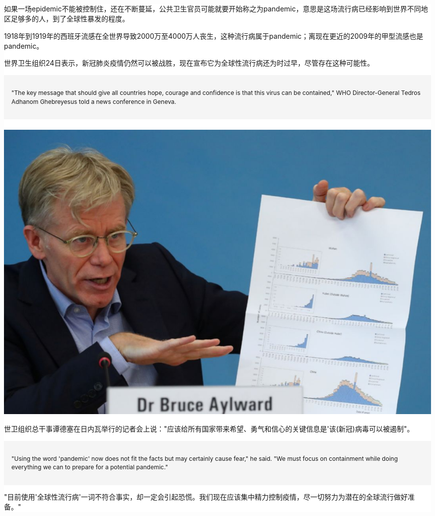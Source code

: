 如果一场epidemic不能被控制住，还在不断蔓延，公共卫生官员可能就要开始称之为pandemic，意思是这场流行病已经影响到世界不同地区足够多的人，到了全球性暴发的程度。

1918年到1919年的西班牙流感在全世界导致2000万至4000万人丧生，这种流行病属于pandemic；离现在更近的2009年的甲型流感也是pandemic。

世界卫生组织24日表示，新冠肺炎疫情仍然可以被战胜，现在宣布它为全球性流行病还为时过早，尽管存在这种可能性。

<div style="text-align:left; background: whitesmoke;padding:15px;font-size:12px; border: 1px lightgrey">

"The key message that should give all countries hope, courage and confidence is that this virus can be contained," WHO Director-General Tedros Adhanom Ghebreyesus told a news conference in Geneva. 

</div>
<br>
<img src="./asset/42/4.jpeg" alt="魔鬼营榜单" style="width:100%">

世卫组织总干事谭德塞在日内瓦举行的记者会上说："应该给所有国家带来希望、勇气和信心的关键信息是'该(新冠)病毒可以被遏制"。

<div style="text-align:left; background: whitesmoke;padding:15px;font-size:12px; border: 1px lightgrey">

"Using the word 'pandemic' now does not fit the facts but may certainly cause fear," he said. "We must focus on containment while doing everything we can to prepare for a potential pandemic." 

</div>

"目前使用'全球性流行病'一词不符合事实，却一定会引起恐慌。我们现在应该集中精力控制疫情，尽一切努力为潜在的全球流行做好准备。"
